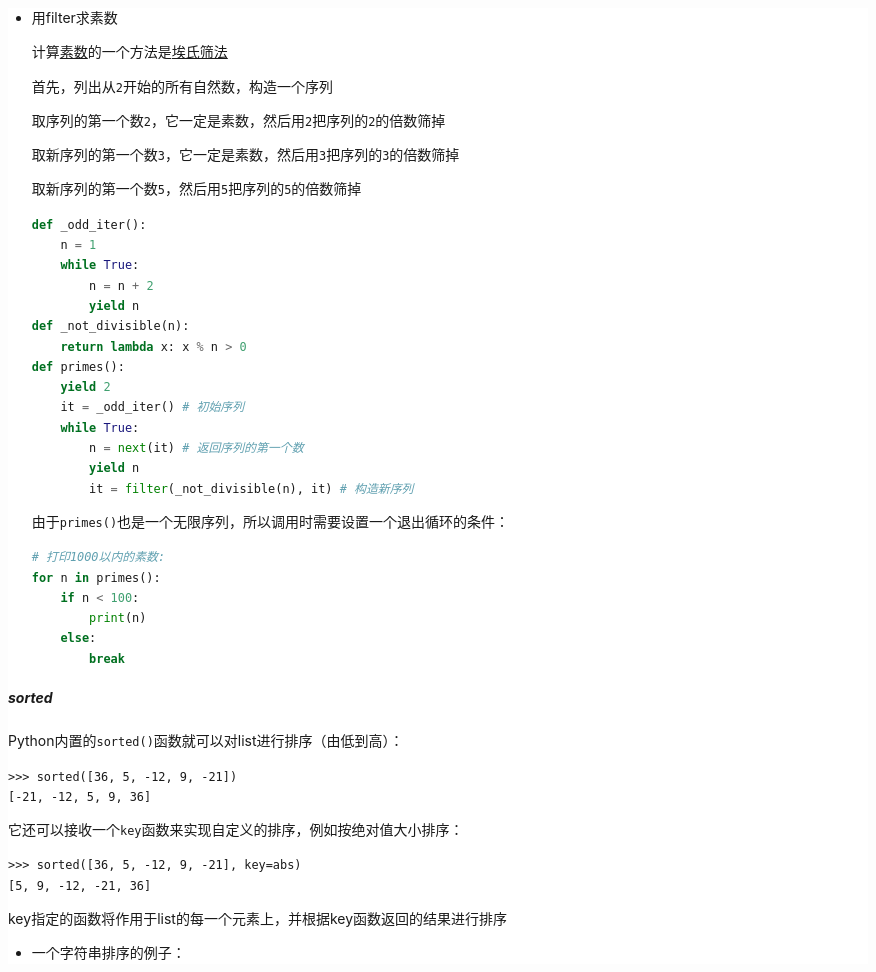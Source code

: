 - 用filter求素数

  计算[素数](http://baike.baidu.com/view/10626.htm)的一个方法是[埃氏筛法](http://baike.baidu.com/view/3784258.htm)

  首先，列出从`2`开始的所有自然数，构造一个序列

  取序列的第一个数`2`，它一定是素数，然后用`2`把序列的`2`的倍数筛掉

  取新序列的第一个数`3`，它一定是素数，然后用`3`把序列的`3`的倍数筛掉

  取新序列的第一个数`5`，然后用`5`把序列的`5`的倍数筛掉

  ```python
  def _odd_iter():
      n = 1
      while True:
          n = n + 2
          yield n
  def _not_divisible(n):
      return lambda x: x % n > 0
  def primes():
      yield 2
      it = _odd_iter() # 初始序列
      while True:
          n = next(it) # 返回序列的第一个数
          yield n
          it = filter(_not_divisible(n), it) # 构造新序列
  ```

  由于`primes()`也是一个无限序列，所以调用时需要设置一个退出循环的条件：

  ```python
  # 打印1000以内的素数:
  for n in primes():
      if n < 100:
          print(n)
      else:
          break
  ```

##### sorted

Python内置的`sorted()`函数就可以对list进行排序（由低到高）：

```plain
>>> sorted([36, 5, -12, 9, -21])
[-21, -12, 5, 9, 36]
```

它还可以接收一个`key`函数来实现自定义的排序，例如按绝对值大小排序：

```plain
>>> sorted([36, 5, -12, 9, -21], key=abs)
[5, 9, -12, -21, 36]
```

key指定的函数将作用于list的每一个元素上，并根据key函数返回的结果进行排序

- 一个字符串排序的例子：
